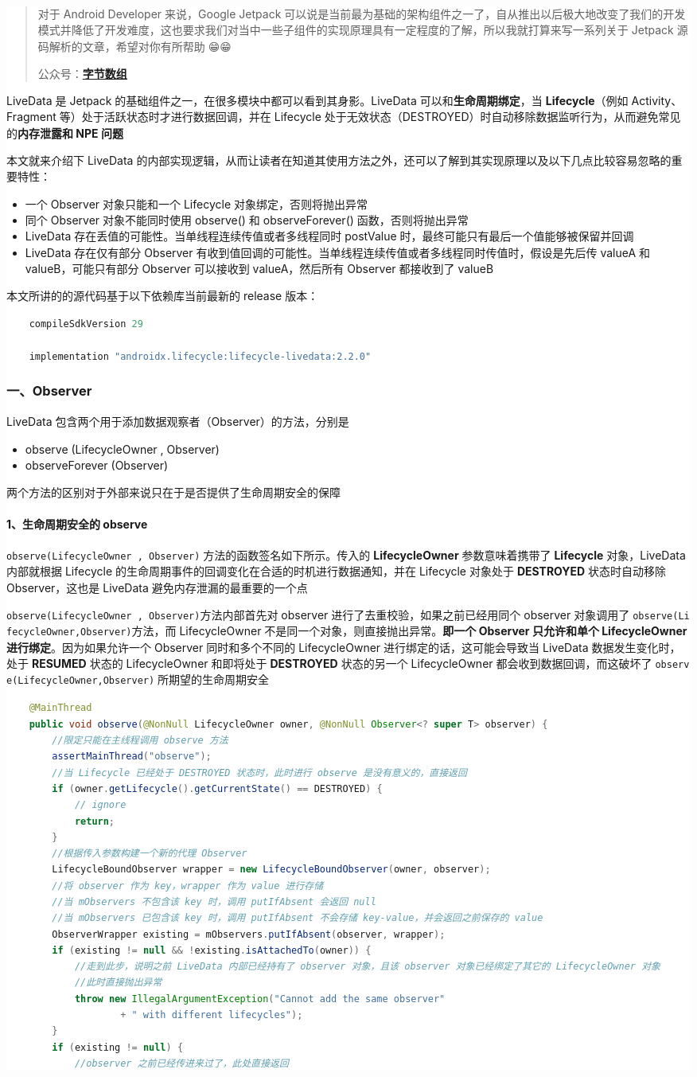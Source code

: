 > 对于 Android Developer 来说，Google Jetpack 可以说是当前最为基础的架构组件之一了，自从推出以后极大地改变了我们的开发模式并降低了开发难度，这也要求我们对当中一些子组件的实现原理具有一定程度的了解，所以我就打算来写一系列关于 Jetpack 源码解析的文章，希望对你有所帮助 😁😁
>
> 公众号：**[字节数组](https://s3.ax1x.com/2021/02/18/yRiE4K.png)**

LiveData 是 Jetpack 的基础组件之一，在很多模块中都可以看到其身影。LiveData 可以和**生命周期绑定**，当 **Lifecycle**（例如 Activity、Fragment 等）处于活跃状态时才进行数据回调，并在 Lifecycle 处于无效状态（DESTROYED）时自动移除数据监听行为，从而避免常见的**内存泄露和 NPE 问题**

本文就来介绍下 LiveData 的内部实现逻辑，从而让读者在知道其使用方法之外，还可以了解到其实现原理以及以下几点比较容易忽略的重要特性：

- 一个 Observer 对象只能和一个 Lifecycle 对象绑定，否则将抛出异常
- 同个 Observer 对象不能同时使用 observe() 和 observeForever() 函数，否则将抛出异常
- LiveData 存在丢值的可能性。当单线程连续传值或者多线程同时 postValue 时，最终可能只有最后一个值能够被保留并回调
- LiveData 存在仅有部分 Observer 有收到值回调的可能性。当单线程连续传值或者多线程同时传值时，假设是先后传 valueA 和 valueB，可能只有部分 Observer 可以接收到 valueA，然后所有 Observer 都接收到了 valueB

本文所讲的的源代码基于以下依赖库当前最新的 release 版本：

```groovy
	compileSdkVersion 29

	implementation "androidx.lifecycle:lifecycle-livedata:2.2.0"
```

### 一、Observer

LiveData 包含两个用于添加数据观察者（Observer）的方法，分别是

- observe (LifecycleOwner , Observer)  
- observeForever (Observer)

两个方法的区别对于外部来说只在于是否提供了生命周期安全的保障

#### 1、生命周期安全的 observe

`observe(LifecycleOwner , Observer)` 方法的函数签名如下所示。传入的 **LifecycleOwner** 参数意味着携带了 **Lifecycle** 对象，LiveData 内部就根据 Lifecycle 的生命周期事件的回调变化在合适的时机进行数据通知，并在 Lifecycle 对象处于 **DESTROYED** 状态时自动移除 Observer，这也是 LiveData 避免内存泄漏的最重要的一个点

`observe(LifecycleOwner , Observer)`方法内部首先对 observer 进行了去重校验，如果之前已经用同个 observer 对象调用了 `observe(LifecycleOwner,Observer)`方法，而 LifecycleOwner 不是同一个对象，则直接抛出异常。**即一个 Observer 只允许和单个 LifecycleOwner 进行绑定**。因为如果允许一个 Observer 同时和多个不同的 LifecycleOwner 进行绑定的话，这可能会导致当 LiveData 数据发生变化时，处于 **RESUMED** 状态的 LifecycleOwner 和即将处于 **DESTROYED** 状态的另一个 LifecycleOwner 都会收到数据回调，而这破坏了 `observe(LifecycleOwner,Observer)` 所期望的生命周期安全

```java
    @MainThread
    public void observe(@NonNull LifecycleOwner owner, @NonNull Observer<? super T> observer) {
        //限定只能在主线程调用 observe 方法
        assertMainThread("observe");
        //当 Lifecycle 已经处于 DESTROYED 状态时，此时进行 observe 是没有意义的，直接返回
        if (owner.getLifecycle().getCurrentState() == DESTROYED) {
            // ignore
            return;
        }
        //根据传入参数构建一个新的代理 Observer
        LifecycleBoundObserver wrapper = new LifecycleBoundObserver(owner, observer);
        //将 observer 作为 key，wrapper 作为 value 进行存储
        //当 mObservers 不包含该 key 时，调用 putIfAbsent 会返回 null
        //当 mObservers 已包含该 key 时，调用 putIfAbsent 不会存储 key-value，并会返回之前保存的 value
        ObserverWrapper existing = mObservers.putIfAbsent(observer, wrapper);
        if (existing != null && !existing.isAttachedTo(owner)) {
            //走到此步，说明之前 LiveData 内部已经持有了 observer 对象，且该 observer 对象已经绑定了其它的 LifecycleOwner 对象
            //此时直接抛出异常
            throw new IllegalArgumentException("Cannot add the same observer"
                    + " with different lifecycles");
        }
        if (existing != null) {
            //observer 之前已经传进来过了，此处直接返回
```